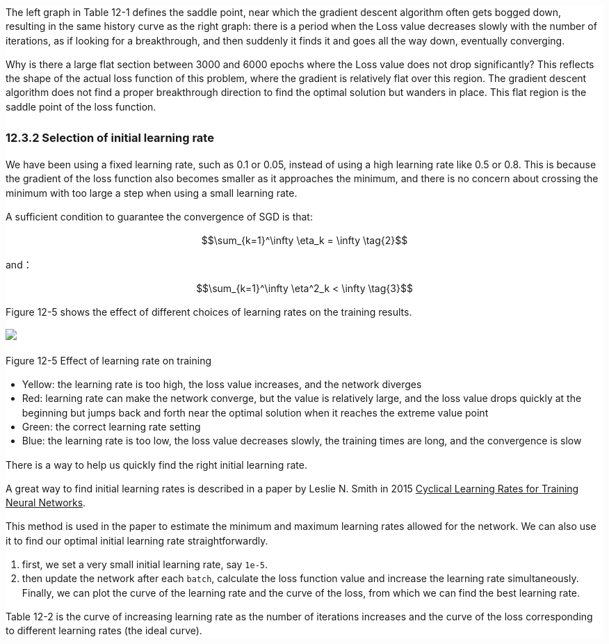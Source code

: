 The left graph in Table 12-1 defines the saddle point, near which the gradient descent algorithm often gets bogged down, resulting in the same history curve as the right graph: there is a period when the Loss value decreases slowly with the number of iterations, as if looking for a breakthrough, and then suddenly it finds it and goes all the way down, eventually converging.

Why is there a large flat section between 3000 and 6000 epochs where the Loss value does not drop significantly? This reflects the shape of the actual loss function of this problem, where the gradient is relatively flat over this region. The gradient descent algorithm does not find a proper breakthrough direction to find the optimal solution but wanders in place. This flat region is the saddle point of the loss function.

### 12.3.2 Selection of initial learning rate

We have been using a fixed learning rate, such as 0.1 or 0.05, instead of using a high learning rate like 0.5 or 0.8. This is because the gradient of the loss function also becomes smaller as it approaches the minimum, and there is no concern about crossing the minimum with too large a step when using a small learning rate.

A sufficient condition to guarantee the convergence of SGD is that:

$$\sum_{k=1}^\infty \eta_k = \infty \tag{2}$$

and： 

$$\sum_{k=1}^\infty \eta^2_k < \infty \tag{3}$$ 

Figure 12-5 shows the effect of different choices of learning rates on the training results.

![](https://aiedugithub4a2.blob.core.windows.net/a2-images/Images/12/learning_rate.png)

Figure 12-5 Effect of learning rate on training

- Yellow: the learning rate is too high, the loss value increases, and the network diverges
- Red: learning rate can make the network converge, but the value is relatively large, and the loss value drops quickly at the beginning but jumps back and forth near the optimal solution when it reaches the extreme value point
- Green: the correct learning rate setting
- Blue: the learning rate is too low, the loss value decreases slowly, the training times are long, and the convergence is slow

There is a way to help us quickly find the right initial learning rate.

A great way to find initial learning rates is described in a paper by Leslie N. Smith in 2015 [Cyclical Learning Rates for Training Neural Networks](https://arxiv.org/abs/1506.01186).

This method is used in the paper to estimate the minimum and maximum learning rates allowed for the network. We can also use it to find our optimal initial learning rate straightforwardly.

1. first, we set a very small initial learning rate, say `1e-5`.
2. then update the network after each `batch`, calculate the loss function value and increase the learning rate simultaneously.
Finally, we can plot the curve of the learning rate and the curve of the loss, from which we can find the best learning rate.

Table 12-2 is the curve of increasing learning rate as the number of iterations increases and the curve of the loss corresponding to different learning rates (the ideal curve).
